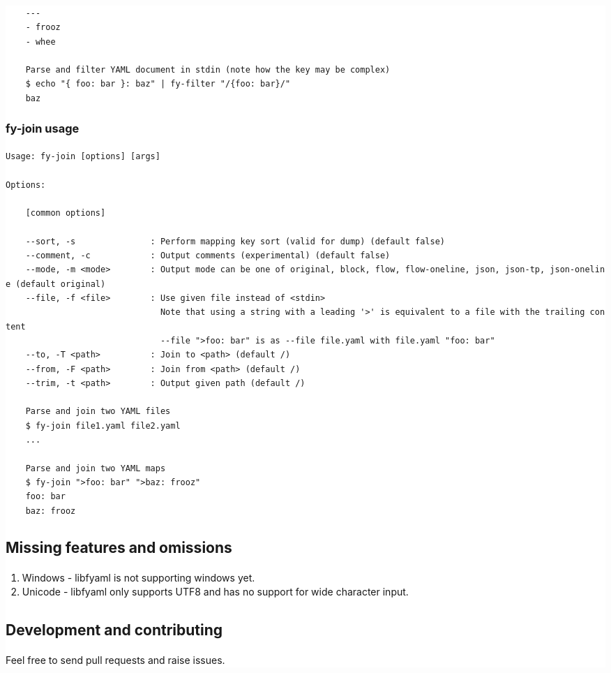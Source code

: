 ```
	---
	- frooz
	- whee

	Parse and filter YAML document in stdin (note how the key may be complex)
	$ echo "{ foo: bar }: baz" | fy-filter "/{foo: bar}/"
	baz
```

### fy-join usage

```
Usage: fy-join [options] [args]

Options:

	[common options]

	--sort, -s               : Perform mapping key sort (valid for dump) (default false)
	--comment, -c            : Output comments (experimental) (default false)
	--mode, -m <mode>        : Output mode can be one of original, block, flow, flow-oneline, json, json-tp, json-oneline (default original)
	--file, -f <file>        : Use given file instead of <stdin>
	                           Note that using a string with a leading '>' is equivalent to a file with the trailing content
	                           --file ">foo: bar" is as --file file.yaml with file.yaml "foo: bar"
	--to, -T <path>          : Join to <path> (default /)
	--from, -F <path>        : Join from <path> (default /)
	--trim, -t <path>        : Output given path (default /)

	Parse and join two YAML files
	$ fy-join file1.yaml file2.yaml
	...

	Parse and join two YAML maps
	$ fy-join ">foo: bar" ">baz: frooz"
	foo: bar
	baz: frooz
```

## Missing features and omissions

1. Windows - libfyaml is not supporting windows yet.
2. Unicode - libfyaml only supports UTF8 and has no support for wide character input.

## Development and contributing
Feel free to send pull requests and raise issues.
